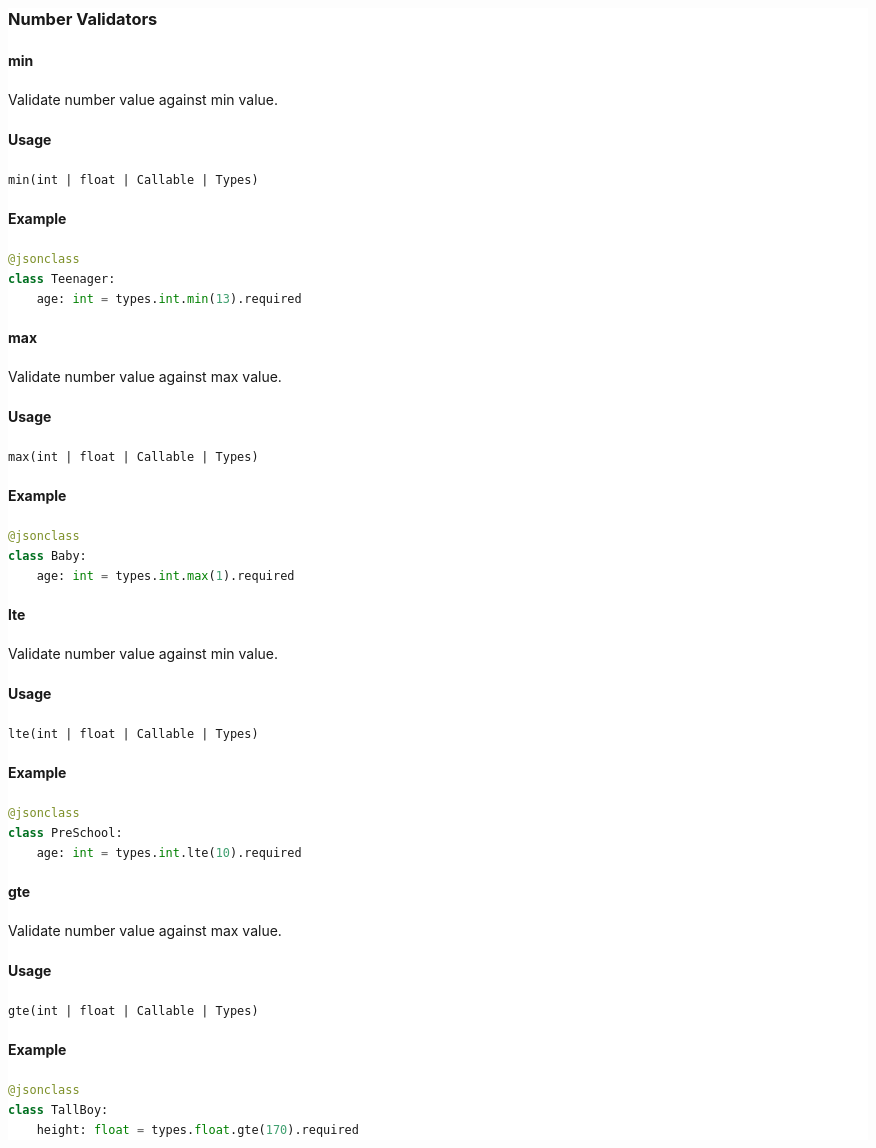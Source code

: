### Number Validators

#### min
Validate number value against min value.

#### Usage
`min(int | float | Callable | Types)`

#### Example
```python
@jsonclass
class Teenager:
    age: int = types.int.min(13).required
```

#### max
Validate number value against max value.

#### Usage
`max(int | float | Callable | Types)`

#### Example
```python
@jsonclass
class Baby:
    age: int = types.int.max(1).required
```
#### lte

Validate number value against min value.

#### Usage

`lte(int | float | Callable | Types)`

#### Example

```python
@jsonclass
class PreSchool:
    age: int = types.int.lte(10).required
```

#### gte

Validate number value against max value.

#### Usage

`gte(int | float | Callable | Types)`

#### Example

```python
@jsonclass
class TallBoy:
    height: float = types.float.gte(170).required
```
